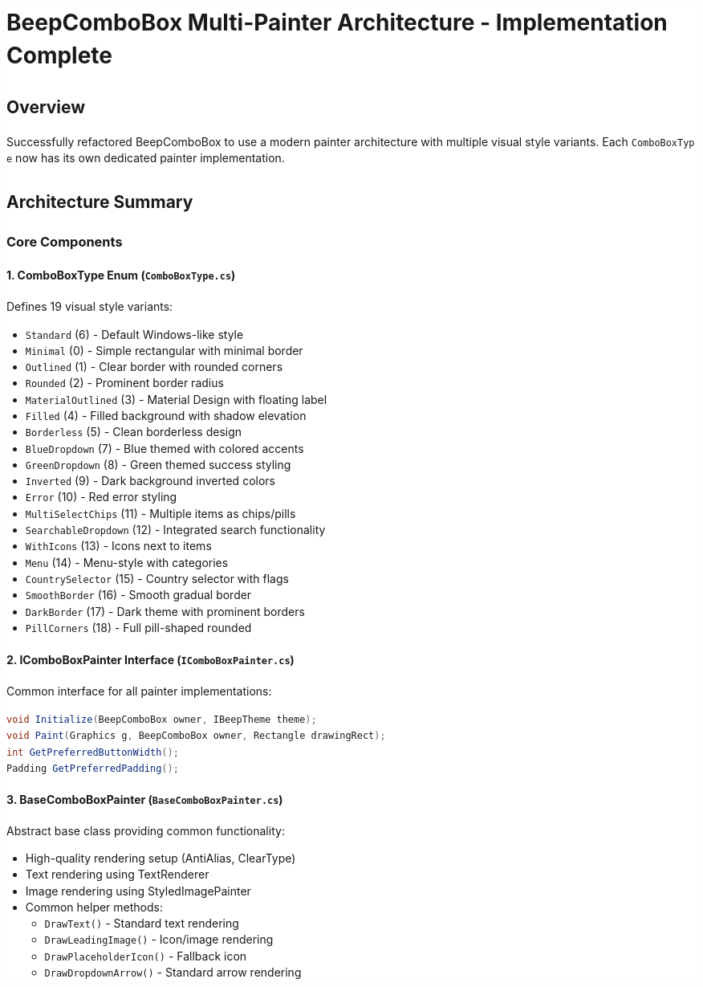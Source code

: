# BeepComboBox Multi-Painter Architecture - Implementation Complete

## Overview
Successfully refactored BeepComboBox to use a modern painter architecture with multiple visual style variants. Each `ComboBoxType` now has its own dedicated painter implementation.

## Architecture Summary

### Core Components

#### 1. **ComboBoxType Enum** (`ComboBoxType.cs`)
Defines 19 visual style variants:
- `Standard` (6) - Default Windows-like style
- `Minimal` (0) - Simple rectangular with minimal border
- `Outlined` (1) - Clear border with rounded corners
- `Rounded` (2) - Prominent border radius
- `MaterialOutlined` (3) - Material Design with floating label
- `Filled` (4) - Filled background with shadow elevation
- `Borderless` (5) - Clean borderless design
- `BlueDropdown` (7) - Blue themed with colored accents
- `GreenDropdown` (8) - Green themed success styling
- `Inverted` (9) - Dark background inverted colors
- `Error` (10) - Red error styling
- `MultiSelectChips` (11) - Multiple items as chips/pills
- `SearchableDropdown` (12) - Integrated search functionality
- `WithIcons` (13) - Icons next to items
- `Menu` (14) - Menu-style with categories
- `CountrySelector` (15) - Country selector with flags
- `SmoothBorder` (16) - Smooth gradual border
- `DarkBorder` (17) - Dark theme with prominent borders
- `PillCorners` (18) - Full pill-shaped rounded

#### 2. **IComboBoxPainter Interface** (`IComboBoxPainter.cs`)
Common interface for all painter implementations:
```csharp
void Initialize(BeepComboBox owner, IBeepTheme theme);
void Paint(Graphics g, BeepComboBox owner, Rectangle drawingRect);
int GetPreferredButtonWidth();
Padding GetPreferredPadding();
```

#### 3. **BaseComboBoxPainter** (`BaseComboBoxPainter.cs`)
Abstract base class providing common functionality:
- High-quality rendering setup (AntiAlias, ClearType)
- Text rendering using TextRenderer
- Image rendering using StyledImagePainter
- Common helper methods:
  - `DrawText()` - Standard text rendering
  - `DrawLeadingImage()` - Icon/image rendering
  - `DrawPlaceholderIcon()` - Fallback icon
  - `DrawDropdownArrow()` - Standard arrow rendering
